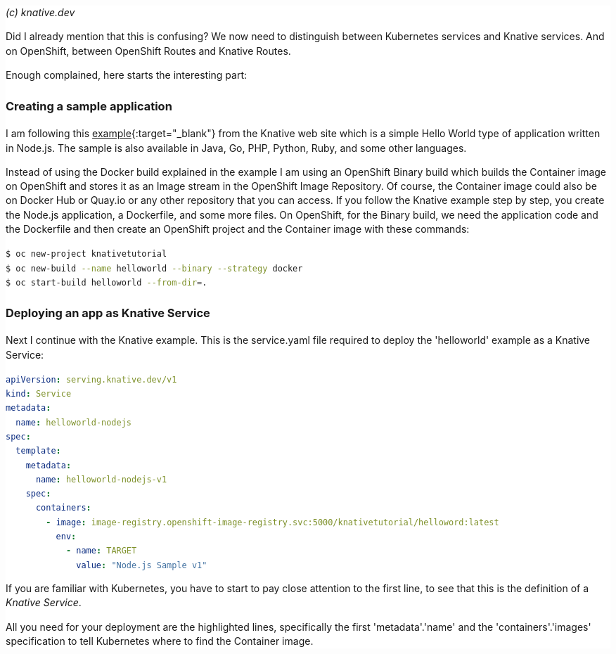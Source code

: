 _(c) knative.dev_

Did I already mention that this is confusing? We now need to distinguish between Kubernetes services and Knative services. And on OpenShift, between OpenShift Routes and Knative Routes.

Enough complained, here starts the interesting part:

### Creating a sample application

I am following this [example](https://knative.dev/v0.12-docs/serving/samples/hello-world/helloworld-nodejs/index.html){:target="_blank"} from the Knative web site which is a simple Hello World type of application written in Node.js. The sample is also available in Java, Go, PHP, Python, Ruby, and some other languages.

Instead of using the Docker build explained in the example I am using an OpenShift Binary build which builds the Container image on OpenShift and stores it as an Image stream in the OpenShift Image Repository. Of course, the Container image could also be on Docker Hub or Quay.io or any other repository that you can access. If you follow the Knative example step by step, you create the Node.js application, a Dockerfile, and some more files. On OpenShift, for the Binary build, we need the application code and the Dockerfile and then create an OpenShift project and the Container image with these commands:

```sh
$ oc new-project knativetutorial
$ oc new-build --name helloworld --binary --strategy docker
$ oc start-build helloworld --from-dir=.
```

### Deploying an app as Knative Service

Next I continue with the Knative example. This is the service.yaml file required to deploy the 'helloworld' example as a Knative Service:

```yaml
apiVersion: serving.knative.dev/v1
kind: Service
metadata:
  name: helloworld-nodejs
spec:
  template:
    metadata:
      name: helloworld-nodejs-v1
    spec:
      containers:
        - image: image-registry.openshift-image-registry.svc:5000/knativetutorial/helloword:latest
          env:
            - name: TARGET
              value: "Node.js Sample v1"
```              

If you are familiar with Kubernetes, you have to start to pay close attention to the first line, to see that this is the definition of a _Knative Service_.

All you need for your deployment are the highlighted lines, specifically the first 'metadata'.'name' and the 'containers'.'images' specification to tell Kubernetes where to find the Container image.
